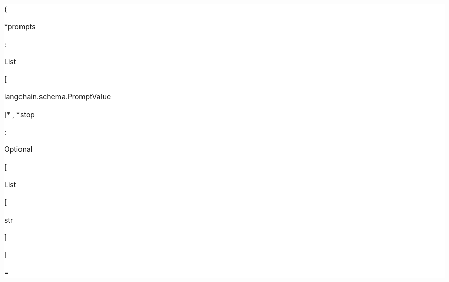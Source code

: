 
 (
 
*prompts
 



 :
 





 List
 


 [
 


 langchain.schema.PromptValue
 


 ]*
 ,
 *stop
 



 :
 





 Optional
 


 [
 


 List
 


 [
 


 str
 


 ]
 



 ]
 






 =
 

